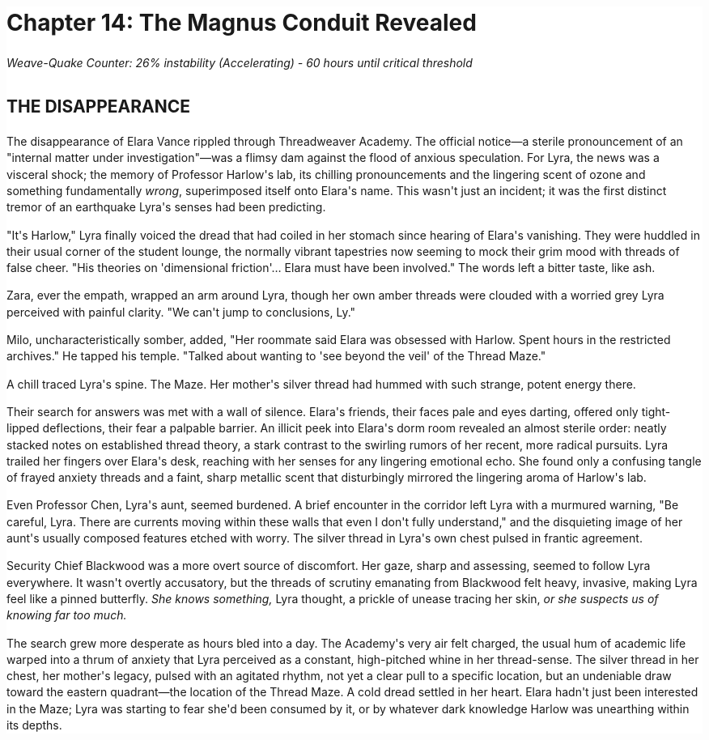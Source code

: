# Chapter 14: The Magnus Conduit Revealed

*Weave-Quake Counter: 26% instability (Accelerating) - 60 hours until critical threshold*

## THE DISAPPEARANCE

The disappearance of Elara Vance rippled through Threadweaver Academy. The official notice—a sterile pronouncement of an "internal matter under investigation"—was a flimsy dam against the flood of anxious speculation. For Lyra, the news was a visceral shock; the memory of Professor Harlow's lab, its chilling pronouncements and the lingering scent of ozone and something fundamentally *wrong*, superimposed itself onto Elara's name. This wasn't just an incident; it was the first distinct tremor of an earthquake Lyra's senses had been predicting.

"It's Harlow," Lyra finally voiced the dread that had coiled in her stomach since hearing of Elara's vanishing. They were huddled in their usual corner of the student lounge, the normally vibrant tapestries now seeming to mock their grim mood with threads of false cheer. "His theories on 'dimensional friction'… Elara must have been involved." The words left a bitter taste, like ash.

Zara, ever the empath, wrapped an arm around Lyra, though her own amber threads were clouded with a worried grey Lyra perceived with painful clarity. "We can't jump to conclusions, Ly."

Milo, uncharacteristically somber, added, "Her roommate said Elara was obsessed with Harlow. Spent hours in the restricted archives." He tapped his temple. "Talked about wanting to 'see beyond the veil' of the Thread Maze."

A chill traced Lyra's spine. The Maze. Her mother's silver thread had hummed with such strange, potent energy there.

Their search for answers was met with a wall of silence. Elara's friends, their faces pale and eyes darting, offered only tight-lipped deflections, their fear a palpable barrier. An illicit peek into Elara's dorm room revealed an almost sterile order: neatly stacked notes on established thread theory, a stark contrast to the swirling rumors of her recent, more radical pursuits. Lyra trailed her fingers over Elara's desk, reaching with her senses for any lingering emotional echo. She found only a confusing tangle of frayed anxiety threads and a faint, sharp metallic scent that disturbingly mirrored the lingering aroma of Harlow's lab.

Even Professor Chen, Lyra's aunt, seemed burdened. A brief encounter in the corridor left Lyra with a murmured warning, "Be careful, Lyra. There are currents moving within these walls that even I don't fully understand," and the disquieting image of her aunt's usually composed features etched with worry. The silver thread in Lyra's own chest pulsed in frantic agreement.

Security Chief Blackwood was a more overt source of discomfort. Her gaze, sharp and assessing, seemed to follow Lyra everywhere. It wasn't overtly accusatory, but the threads of scrutiny emanating from Blackwood felt heavy, invasive, making Lyra feel like a pinned butterfly. *She knows something,* Lyra thought, a prickle of unease tracing her skin, *or she suspects us of knowing far too much.*

The search grew more desperate as hours bled into a day. The Academy's very air felt charged, the usual hum of academic life warped into a thrum of anxiety that Lyra perceived as a constant, high-pitched whine in her thread-sense. The silver thread in her chest, her mother's legacy, pulsed with an agitated rhythm, not yet a clear pull to a specific location, but an undeniable draw toward the eastern quadrant—the location of the Thread Maze. A cold dread settled in her heart. Elara hadn't just been interested in the Maze; Lyra was starting to fear she'd been consumed by it, or by whatever dark knowledge Harlow was unearthing within its depths.

